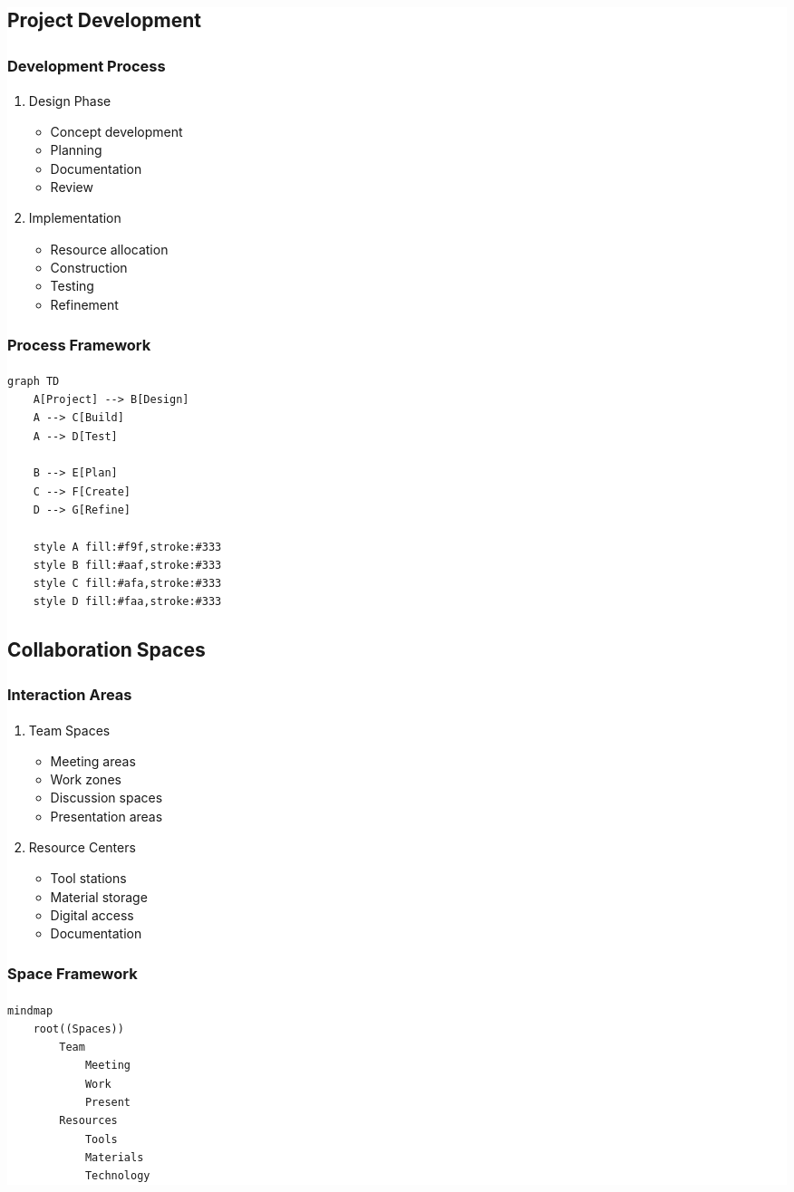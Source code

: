 ## Project Development

### Development Process
1. Design Phase
   - Concept development
   - Planning
   - Documentation
   - Review

2. Implementation
   - Resource allocation
   - Construction
   - Testing
   - Refinement

### Process Framework
```mermaid
graph TD
    A[Project] --> B[Design]
    A --> C[Build]
    A --> D[Test]
    
    B --> E[Plan]
    C --> F[Create]
    D --> G[Refine]
    
    style A fill:#f9f,stroke:#333
    style B fill:#aaf,stroke:#333
    style C fill:#afa,stroke:#333
    style D fill:#faa,stroke:#333
```

## Collaboration Spaces

### Interaction Areas
1. Team Spaces
   - Meeting areas
   - Work zones
   - Discussion spaces
   - Presentation areas

2. Resource Centers
   - Tool stations
   - Material storage
   - Digital access
   - Documentation

### Space Framework
```mermaid
mindmap
    root((Spaces))
        Team
            Meeting
            Work
            Present
        Resources
            Tools
            Materials
            Technology
```
